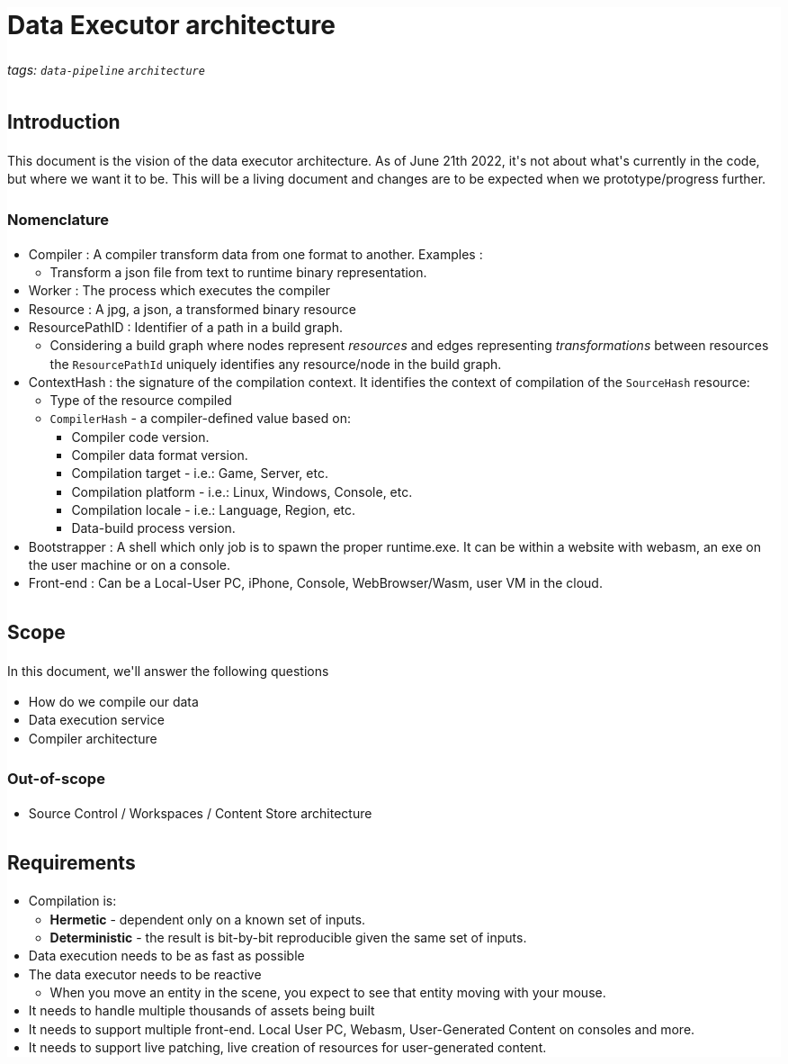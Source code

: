 # Data Executor architecture

###### tags: `data-pipeline` `architecture`


## Introduction
This document is the vision of the data executor architecture. As of June 21th 2022, it's not about what's currently in the code, but where we want it to be. This will be a living document and changes are to be expected when we prototype/progress further.

### Nomenclature
* Compiler : A compiler transform data from one format to another.  Examples :
    * Transform a json file from text to runtime binary representation.
* Worker : The process which executes the compiler
* Resource : A jpg, a json, a transformed binary resource
* ResourcePathID : Identifier of a path in a build graph.
    * Considering a build graph where nodes represent *resources* and edges representing *transformations* between resources the `ResourcePathId` uniquely identifies any resource/node in the build graph.
* ContextHash :  the signature of the compilation context. It identifies the context of compilation of the `SourceHash` resource:
    * Type of the resource compiled
    * `CompilerHash` - a compiler-defined value based on:
        * Compiler code version.
        * Compiler data format version.
        * Compilation target - i.e.: Game, Server, etc.
        * Compilation platform - i.e.: Linux, Windows, Console, etc.
        * Compilation locale - i.e.: Language, Region, etc.
        * Data-build process version.
* Bootstrapper : A shell which only job is to spawn the proper runtime.exe. It can be within a website with webasm, an exe on the user machine or on a console.
* Front-end : Can be a Local-User PC, iPhone, Console, WebBrowser/Wasm, user VM in the cloud.

## Scope
In this document, we'll answer the following questions
* How do we compile our data
* Data execution service
* Compiler architecture

### Out-of-scope
* Source Control / Workspaces / Content Store architecture


## Requirements
* Compilation is:
    * **Hermetic** - dependent only on a known set of inputs.
    * **Deterministic** - the result is bit-by-bit reproducible given the same set of inputs.
* Data execution needs to be as fast as possible
* The data executor needs to be reactive
    * When you move an entity in the scene, you expect to see that entity moving with your mouse.
* It needs to handle multiple thousands of assets being built
* It needs to support multiple front-end. Local User PC, Webasm, User-Generated Content on consoles and more.
* It needs to support live patching, live creation of resources for user-generated content.
